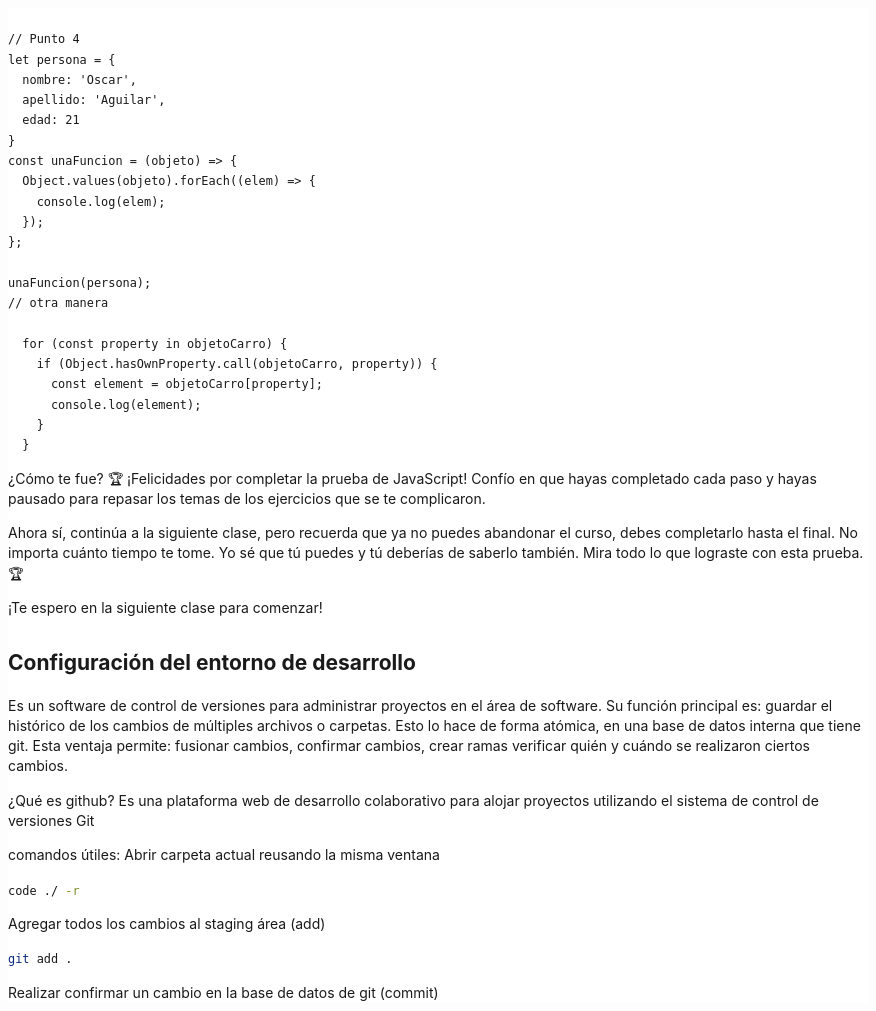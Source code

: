 ```JS

// Punto 4
let persona = {
  nombre: 'Oscar',
  apellido: 'Aguilar',
  edad: 21
}
const unaFuncion = (objeto) => {
  Object.values(objeto).forEach((elem) => {
    console.log(elem);
  });
};

unaFuncion(persona);
// otra manera

  for (const property in objetoCarro) {
    if (Object.hasOwnProperty.call(objetoCarro, property)) {
      const element = objetoCarro[property];
      console.log(element);
    }
  }
```

¿Cómo te fue? 🏆
¡Felicidades por completar la prueba de JavaScript! Confío en que hayas completado cada paso y hayas pausado para repasar los temas de los ejercicios que se te complicaron.

Ahora sí, continúa a la siguiente clase, pero recuerda que ya no puedes abandonar el curso, debes completarlo hasta el final. No importa cuánto tiempo te tome. Yo sé que tú puedes y tú deberías de saberlo también. Mira todo lo que lograste con esta prueba. 🏆

¡Te espero en la siguiente clase para comenzar!

## Configuración del entorno de desarrollo

Es un software de control de versiones para administrar proyectos en el área de software. Su función principal es: guardar el histórico de los cambios de múltiples archivos o carpetas. Esto lo hace de forma atómica, en una base de datos interna que tiene git. Esta ventaja permite: fusionar cambios, confirmar cambios, crear ramas verificar quién y cuándo se realizaron ciertos cambios.

¿Qué es github?
Es una plataforma web de desarrollo colaborativo para alojar proyectos utilizando el sistema de control de versiones Git

comandos útiles:
Abrir carpeta actual reusando la misma ventana

```BASH
code ./ -r
```
Agregar todos los cambios al staging área (add)

```BASH
git add .
```
Realizar confirmar un cambio en la base de datos de git (commit)
